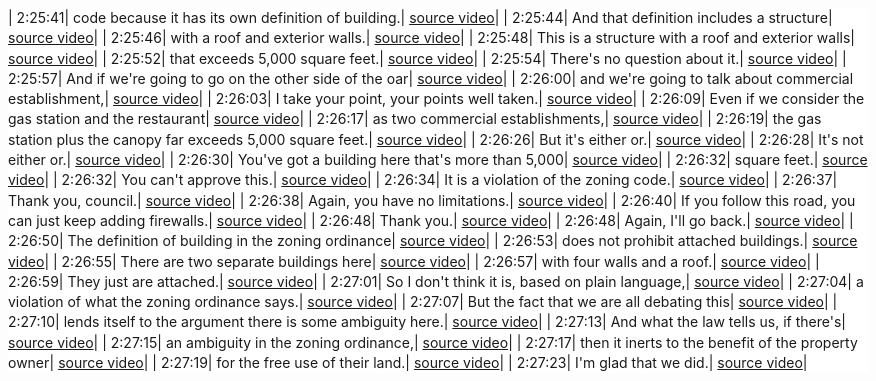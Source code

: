 | 2:25:41| code because it has its own definition of building.| [source video](https://archive.org/details/planning-r-399-240711?start=8741)|
| 2:25:44| And that definition includes a structure| [source video](https://archive.org/details/planning-r-399-240711?start=8744)|
| 2:25:46| with a roof and exterior walls.| [source video](https://archive.org/details/planning-r-399-240711?start=8746)|
| 2:25:48| This is a structure with a roof and exterior walls| [source video](https://archive.org/details/planning-r-399-240711?start=8748)|
| 2:25:52| that exceeds 5,000 square feet.| [source video](https://archive.org/details/planning-r-399-240711?start=8752)|
| 2:25:54| There's no question about it.| [source video](https://archive.org/details/planning-r-399-240711?start=8754)|
| 2:25:57| And if we're going to go on the other side of the oar| [source video](https://archive.org/details/planning-r-399-240711?start=8757)|
| 2:26:00| and we're going to talk about commercial establishment,| [source video](https://archive.org/details/planning-r-399-240711?start=8760)|
| 2:26:03| I take your point, your points well taken.| [source video](https://archive.org/details/planning-r-399-240711?start=8763)|
| 2:26:09| Even if we consider the gas station and the restaurant| [source video](https://archive.org/details/planning-r-399-240711?start=8769)|
| 2:26:17| as two commercial establishments,| [source video](https://archive.org/details/planning-r-399-240711?start=8777)|
| 2:26:19| the gas station plus the canopy far exceeds 5,000 square feet.| [source video](https://archive.org/details/planning-r-399-240711?start=8779)|
| 2:26:26| But it's either or.| [source video](https://archive.org/details/planning-r-399-240711?start=8786)|
| 2:26:28| It's not either or.| [source video](https://archive.org/details/planning-r-399-240711?start=8788)|
| 2:26:30| You've got a building here that's more than 5,000| [source video](https://archive.org/details/planning-r-399-240711?start=8790)|
| 2:26:32| square feet.| [source video](https://archive.org/details/planning-r-399-240711?start=8792)|
| 2:26:32| You can't approve this.| [source video](https://archive.org/details/planning-r-399-240711?start=8792)|
| 2:26:34| It is a violation of the zoning code.| [source video](https://archive.org/details/planning-r-399-240711?start=8794)|
| 2:26:37| Thank you, council.| [source video](https://archive.org/details/planning-r-399-240711?start=8797)|
| 2:26:38| Again, you have no limitations.| [source video](https://archive.org/details/planning-r-399-240711?start=8798)|
| 2:26:40| If you follow this road, you can just keep adding firewalls.| [source video](https://archive.org/details/planning-r-399-240711?start=8800)|
| 2:26:48| Thank you.| [source video](https://archive.org/details/planning-r-399-240711?start=8808)|
| 2:26:48| Again, I'll go back.| [source video](https://archive.org/details/planning-r-399-240711?start=8808)|
| 2:26:50| The definition of building in the zoning ordinance| [source video](https://archive.org/details/planning-r-399-240711?start=8810)|
| 2:26:53| does not prohibit attached buildings.| [source video](https://archive.org/details/planning-r-399-240711?start=8813)|
| 2:26:55| There are two separate buildings here| [source video](https://archive.org/details/planning-r-399-240711?start=8815)|
| 2:26:57| with four walls and a roof.| [source video](https://archive.org/details/planning-r-399-240711?start=8817)|
| 2:26:59| They just are attached.| [source video](https://archive.org/details/planning-r-399-240711?start=8819)|
| 2:27:01| So I don't think it is, based on plain language,| [source video](https://archive.org/details/planning-r-399-240711?start=8821)|
| 2:27:04| a violation of what the zoning ordinance says.| [source video](https://archive.org/details/planning-r-399-240711?start=8824)|
| 2:27:07| But the fact that we are all debating this| [source video](https://archive.org/details/planning-r-399-240711?start=8827)|
| 2:27:10| lends itself to the argument there is some ambiguity here.| [source video](https://archive.org/details/planning-r-399-240711?start=8830)|
| 2:27:13| And what the law tells us, if there's| [source video](https://archive.org/details/planning-r-399-240711?start=8833)|
| 2:27:15| an ambiguity in the zoning ordinance,| [source video](https://archive.org/details/planning-r-399-240711?start=8835)|
| 2:27:17| then it inerts to the benefit of the property owner| [source video](https://archive.org/details/planning-r-399-240711?start=8837)|
| 2:27:19| for the free use of their land.| [source video](https://archive.org/details/planning-r-399-240711?start=8839)|
| 2:27:23| I'm glad that we did.| [source video](https://archive.org/details/planning-r-399-240711?start=8843)|